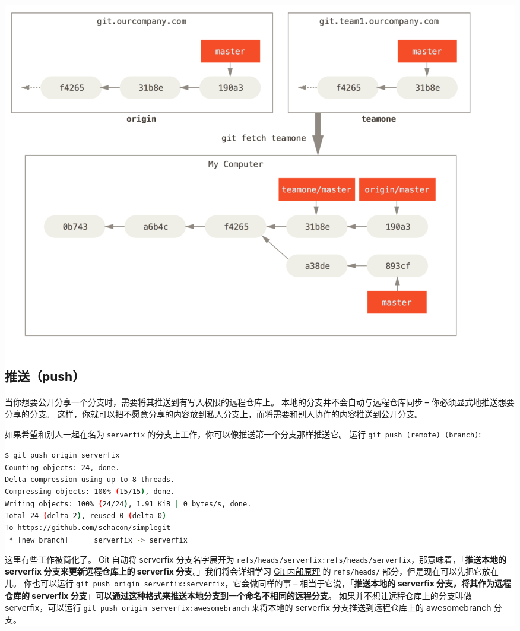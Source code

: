 ![远程跟踪分支 `teamone/master`。](./assets/5c0059a52964831fd2b343547c0d4557.png)

## 推送（push）

当你想要公开分享一个分支时，需要将其推送到有写入权限的远程仓库上。 本地的分支并不会自动与远程仓库同步 – 你必须显式地推送想要分享的分支。 这样，你就可以把不愿意分享的内容放到私人分支上，而将需要和别人协作的内容推送到公开分支。

如果希望和别人一起在名为 `serverfix` 的分支上工作，你可以像推送第一个分支那样推送它。 运行 `git push (remote) (branch)`:

```bash
$ git push origin serverfix
Counting objects: 24, done.
Delta compression using up to 8 threads.
Compressing objects: 100% (15/15), done.
Writing objects: 100% (24/24), 1.91 KiB | 0 bytes/s, done.
Total 24 (delta 2), reused 0 (delta 0)
To https://github.com/schacon/simplegit
 * [new branch]      serverfix -> serverfix
```

这里有些工作被简化了。 Git 自动将 serverfix 分支名字展开为 `refs/heads/serverfix:refs/heads/serverfix`，那意味着，「**推送本地的 serverfix 分支来更新远程仓库上的 serverfix 分支**。」我们将会详细学习 [Git 内部原理](../10/) 的 `refs/heads/` 部分，但是现在可以先把它放在儿。 你也可以运行 `git push origin serverfix:serverfix`，它会做同样的事 – 相当于它说，「**推送本地的 serverfix 分支，将其作为远程仓库的 serverfix 分支**」**可以通过这种格式来推送本地分支到一个命名不相同的远程分支**。 如果并不想让远程仓库上的分支叫做 serverfix，可以运行 `git push origin serverfix:awesomebranch` 来将本地的 serverfix 分支推送到远程仓库上的 awesomebranch 分支。
